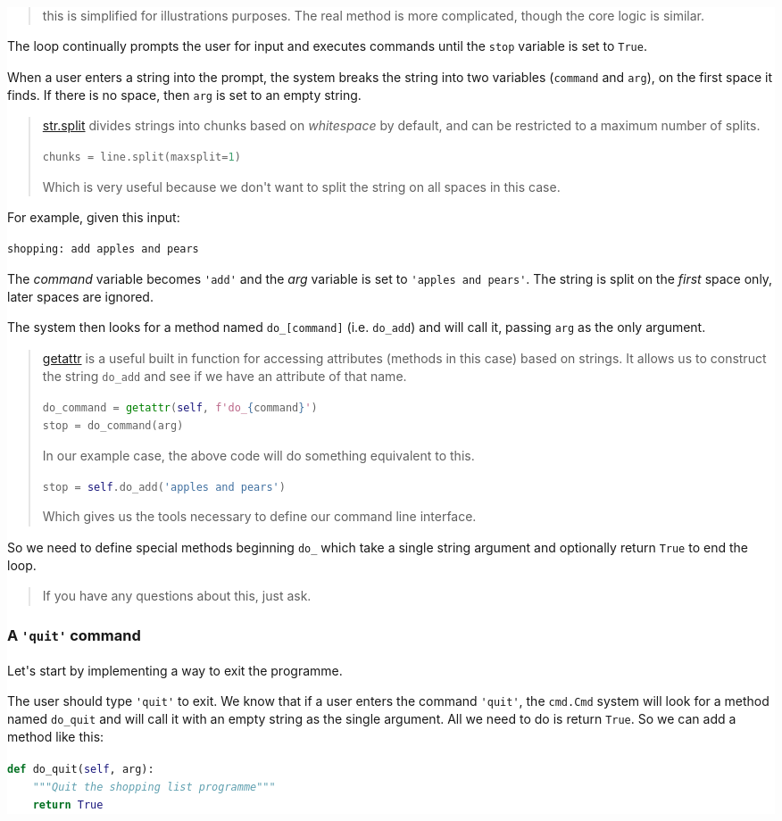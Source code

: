 >this is simplified for illustrations purposes. The real method is more complicated, though the core logic is similar.

The loop continually prompts the user for input and executes commands until the `stop` variable is set to `True`.

When a user enters a string into the prompt, the system breaks the string into two variables (`command` and `arg`), on the first space it finds.
If there is no space, then `arg` is set to an empty string.

>[str.split](https://docs.python.org/3/library/stdtypes.html#str.split) divides strings into chunks based on *whitespace* by default, and can be restricted to a maximum number of splits.
>```python
>chunks = line.split(maxsplit=1)
>```
>Which is very useful because we don't want to split the string on all spaces in this case.

For example, given this input:
```
shopping: add apples and pears
```

The *command* variable becomes `'add'` and the *arg* variable is set to `'apples and pears'`.
The string is split on the *first* space only, later spaces are ignored.

The system then looks for a method named `do_[command]` (i.e. `do_add`) and will call it, passing `arg` as the only argument.

>[getattr](https://docs.python.org/3/library/functions.html#getattr) is a useful built in function for accessing attributes (methods in this case) based on strings.
It allows us to construct the string `do_add` and see if we have an attribute of that name.
>```python
>do_command = getattr(self, f'do_{command}')
>stop = do_command(arg)
>```
>In our example case, the above code will do something equivalent to this.
>```python
>stop = self.do_add('apples and pears')
>```
>Which gives us the tools necessary to define our command line interface.

So we need to define special methods beginning `do_` which take a single string argument and optionally return `True` to end the loop.

>If you have any questions about this, just ask.

### A `'quit'` command

Let's start by implementing a way to exit the programme.

The user should type `'quit'` to exit.
We know that if a user enters the command `'quit'`, the `cmd.Cmd` system will look for a method named `do_quit` and will call it with an empty string as the single argument.
All we need to do is return `True`.
So we can add a method like this:

```python
def do_quit(self, arg):
    """Quit the shopping list programme"""
    return True
```
